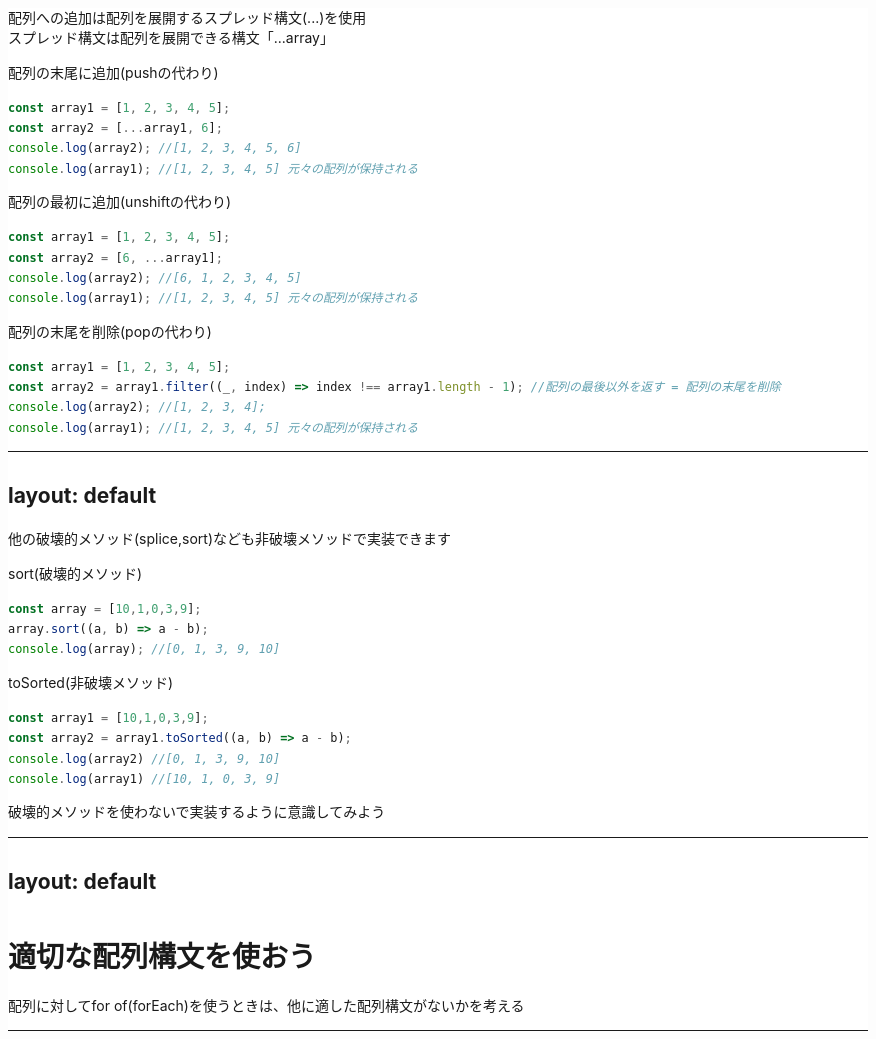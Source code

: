 配列への追加は配列を展開するスプレッド構文(...)を使用  
スプレッド構文は配列を展開できる構文「...array」

配列の末尾に追加(pushの代わり)
```javascript
const array1 = [1, 2, 3, 4, 5];
const array2 = [...array1, 6];
console.log(array2); //[1, 2, 3, 4, 5, 6]
console.log(array1); //[1, 2, 3, 4, 5] 元々の配列が保持される
```

配列の最初に追加(unshiftの代わり)
```javascript
const array1 = [1, 2, 3, 4, 5];
const array2 = [6, ...array1];
console.log(array2); //[6, 1, 2, 3, 4, 5]
console.log(array1); //[1, 2, 3, 4, 5] 元々の配列が保持される
```

配列の末尾を削除(popの代わり)
```javascript
const array1 = [1, 2, 3, 4, 5];
const array2 = array1.filter((_, index) => index !== array1.length - 1); //配列の最後以外を返す = 配列の末尾を削除
console.log(array2); //[1, 2, 3, 4];
console.log(array1); //[1, 2, 3, 4, 5] 元々の配列が保持される
```
---
layout: default
---


他の破壊的メソッド(splice,sort)なども非破壊メソッドで実装できます

sort(破壊的メソッド)
```javascript 
const array = [10,1,0,3,9];
array.sort((a, b) => a - b);
console.log(array); //[0, 1, 3, 9, 10]
```

toSorted(非破壊メソッド)
```javascript
const array1 = [10,1,0,3,9];
const array2 = array1.toSorted((a, b) => a - b);
console.log(array2) //[0, 1, 3, 9, 10]
console.log(array1) //[10, 1, 0, 3, 9]
```

破壊的メソッドを使わないで実装するように意識してみよう

---
layout: default
---

# 適切な配列構文を使おう
配列に対してfor of(forEach)を使うときは、他に適した配列構文がないかを考える

---